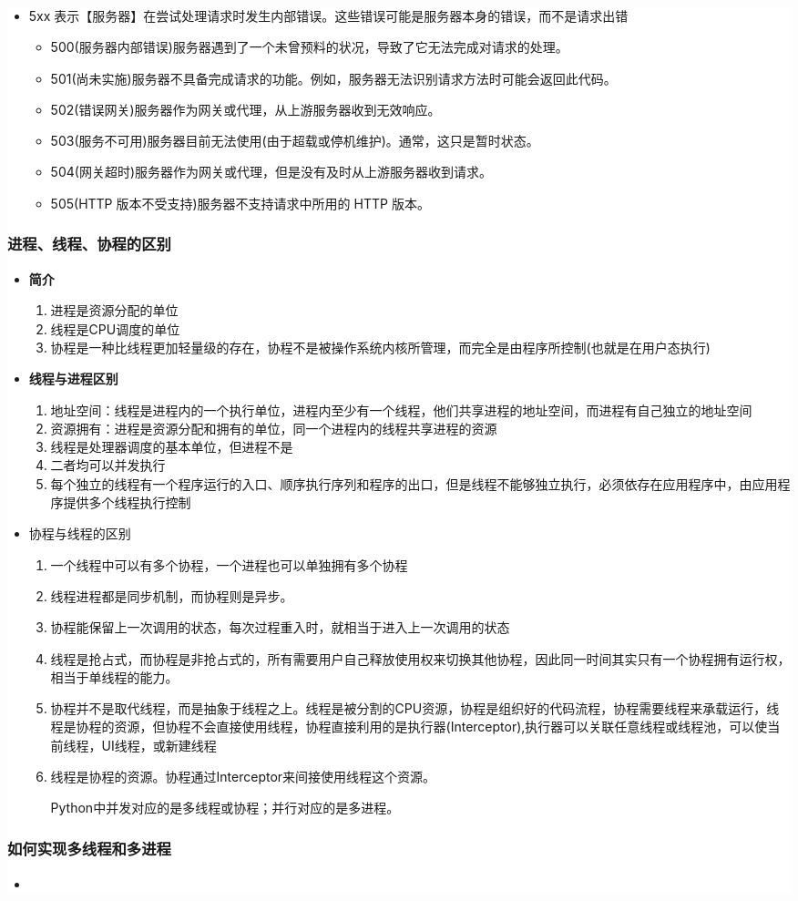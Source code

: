 - 5xx 表示【服务器】在尝试处理请求时发生内部错误。这些错误可能是服务器本身的错误，而不是请求出错

  - 500(服务器内部错误)服务器遇到了一个未曾预料的状况，导致了它无法完成对请求的处理。

  - 501(尚未实施)服务器不具备完成请求的功能。例如，服务器无法识别请求方法时可能会返回此代码。

  - 502(错误网关)服务器作为网关或代理，从上游服务器收到无效响应。

  - 503(服务不可用)服务器目前无法使用(由于超载或停机维护)。通常，这只是暂时状态。

  - 504(网关超时)服务器作为网关或代理，但是没有及时从上游服务器收到请求。

  - 505(HTTP 版本不受支持)服务器不支持请求中所用的 HTTP 版本。

    

### 进程、线程、协程的区别

- **简介**

  1. 进程是资源分配的单位
  2. 线程是CPU调度的单位
  3. 协程是一种比线程更加轻量级的存在，协程不是被操作系统内核所管理，而完全是由程序所控制(也就是在用户态执行)

- **线程与进程区别**

  1. 地址空间：线程是进程内的一个执行单位，进程内至少有一个线程，他们共享进程的地址空间，而进程有自己独立的地址空间
  2. 资源拥有：进程是资源分配和拥有的单位，同一个进程内的线程共享进程的资源
  3. 线程是处理器调度的基本单位，但进程不是
  4. 二者均可以并发执行
  5. 每个独立的线程有一个程序运行的入口、顺序执行序列和程序的出口，但是线程不能够独立执行，必须依存在应用程序中，由应用程序提供多个线程执行控制

- 协程与线程的区别

  1. 一个线程中可以有多个协程，一个进程也可以单独拥有多个协程

  2. 线程进程都是同步机制，而协程则是异步。

  3. 协程能保留上一次调用的状态，每次过程重入时，就相当于进入上一次调用的状态

  4. 线程是抢占式，而协程是非抢占式的，所有需要用户自己释放使用权来切换其他协程，因此同一时间其实只有一个协程拥有运行权，相当于单线程的能力。

  5. 协程并不是取代线程，而是抽象于线程之上。线程是被分割的CPU资源，协程是组织好的代码流程，协程需要线程来承载运行，线程是协程的资源，但协程不会直接使用线程，协程直接利用的是执行器(Interceptor),执行器可以关联任意线程或线程池，可以使当前线程，UI线程，或新建线程

  6. 线程是协程的资源。协程通过Interceptor来间接使用线程这个资源。

     Python中并发对应的是多线程或协程；并行对应的是多进程。

### 如何实现多线程和多进程

- 